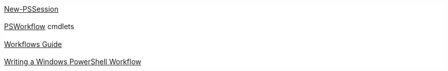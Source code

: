 [New-PSSession](xref:Microsoft.PowerShell.Core.New-PSSession)

[PSWorkflow](xref:PSWorkflow) cmdlets

[Workflows Guide](/previous-versions/powershell/scripting/components/workflows-guide)

[Writing a Windows PowerShell Workflow](/previous-versions/powershell/scripting/developer/workflow/writing-a-windows-powershell-workflow)
